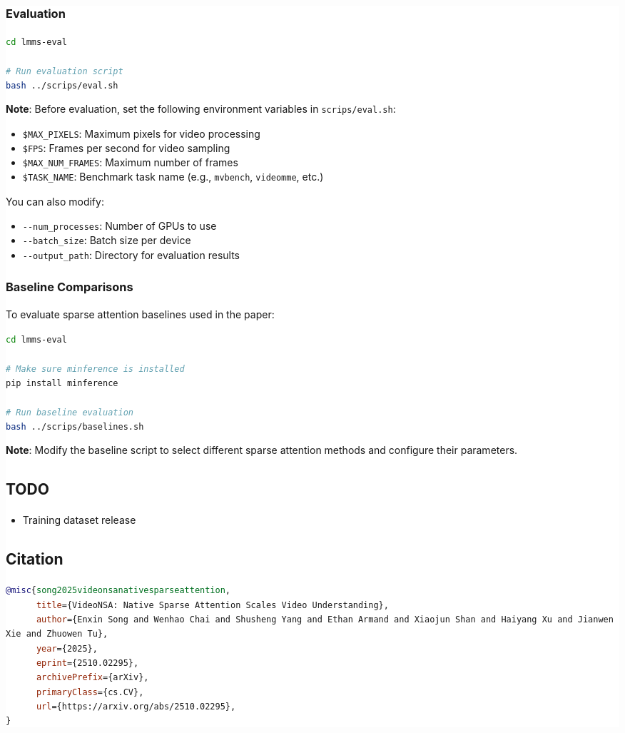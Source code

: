 ### Evaluation

```bash
cd lmms-eval

# Run evaluation script
bash ../scrips/eval.sh
```

**Note**: Before evaluation, set the following environment variables in `scrips/eval.sh`:
- `$MAX_PIXELS`: Maximum pixels for video processing
- `$FPS`: Frames per second for video sampling
- `$MAX_NUM_FRAMES`: Maximum number of frames
- `$TASK_NAME`: Benchmark task name (e.g., `mvbench`, `videomme`, etc.)

You can also modify:
- `--num_processes`: Number of GPUs to use
- `--batch_size`: Batch size per device
- `--output_path`: Directory for evaluation results

### Baseline Comparisons

To evaluate sparse attention baselines used in the paper:

```bash
cd lmms-eval

# Make sure minference is installed
pip install minference

# Run baseline evaluation
bash ../scrips/baselines.sh
```

**Note**: Modify the baseline script to select different sparse attention methods and configure their parameters.

## TODO
-  Training dataset release

## Citation

```bibtex
@misc{song2025videonsanativesparseattention,
      title={VideoNSA: Native Sparse Attention Scales Video Understanding},
      author={Enxin Song and Wenhao Chai and Shusheng Yang and Ethan Armand and Xiaojun Shan and Haiyang Xu and Jianwen Xie and Zhuowen Tu},
      year={2025},
      eprint={2510.02295},
      archivePrefix={arXiv},
      primaryClass={cs.CV},
      url={https://arxiv.org/abs/2510.02295},
}
```

